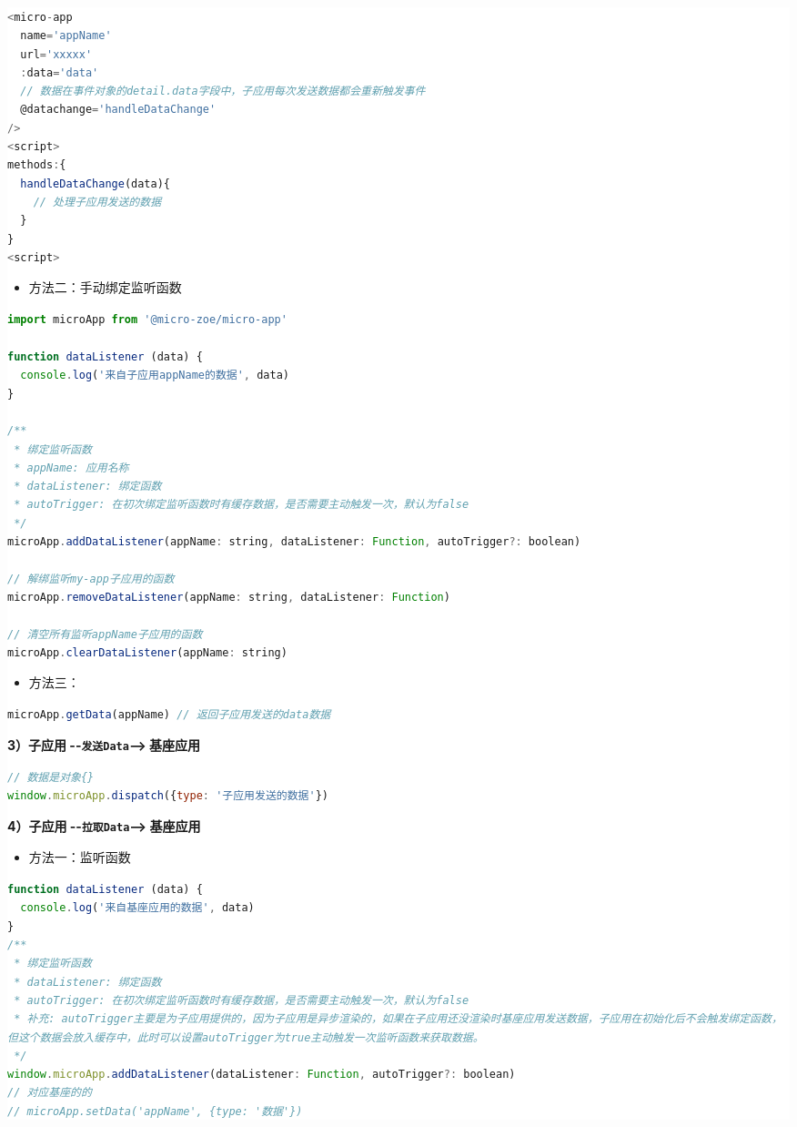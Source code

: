 ```js
<micro-app
  name='appName'
  url='xxxxx'
  :data='data'
  // 数据在事件对象的detail.data字段中，子应用每次发送数据都会重新触发事件
  @datachange='handleDataChange'
/>
<script>
methods:{
  handleDataChange(data){
    // 处理子应用发送的数据
  }
}
<script>
```
- 方法二：手动绑定监听函数
```js
import microApp from '@micro-zoe/micro-app'

function dataListener (data) {
  console.log('来自子应用appName的数据', data)
}

/**
 * 绑定监听函数
 * appName: 应用名称
 * dataListener: 绑定函数
 * autoTrigger: 在初次绑定监听函数时有缓存数据，是否需要主动触发一次，默认为false
 */
microApp.addDataListener(appName: string, dataListener: Function, autoTrigger?: boolean)

// 解绑监听my-app子应用的函数
microApp.removeDataListener(appName: string, dataListener: Function)

// 清空所有监听appName子应用的函数
microApp.clearDataListener(appName: string)
```
- 方法三：
```js
microApp.getData(appName) // 返回子应用发送的data数据
```

**3）子应用 --`发送Data`--> 基座应用**

```js
// 数据是对象{}
window.microApp.dispatch({type: '子应用发送的数据'})
```


**4）子应用 --`拉取Data`--> 基座应用**
- 方法一：监听函数

```js
function dataListener (data) {
  console.log('来自基座应用的数据', data)
}
/**
 * 绑定监听函数
 * dataListener: 绑定函数
 * autoTrigger: 在初次绑定监听函数时有缓存数据，是否需要主动触发一次，默认为false
 * 补充: autoTrigger主要是为子应用提供的，因为子应用是异步渲染的，如果在子应用还没渲染时基座应用发送数据，子应用在初始化后不会触发绑定函数，但这个数据会放入缓存中，此时可以设置autoTrigger为true主动触发一次监听函数来获取数据。
 */
window.microApp.addDataListener(dataListener: Function, autoTrigger?: boolean)
// 对应基座的的
// microApp.setData('appName', {type: '数据'})
```